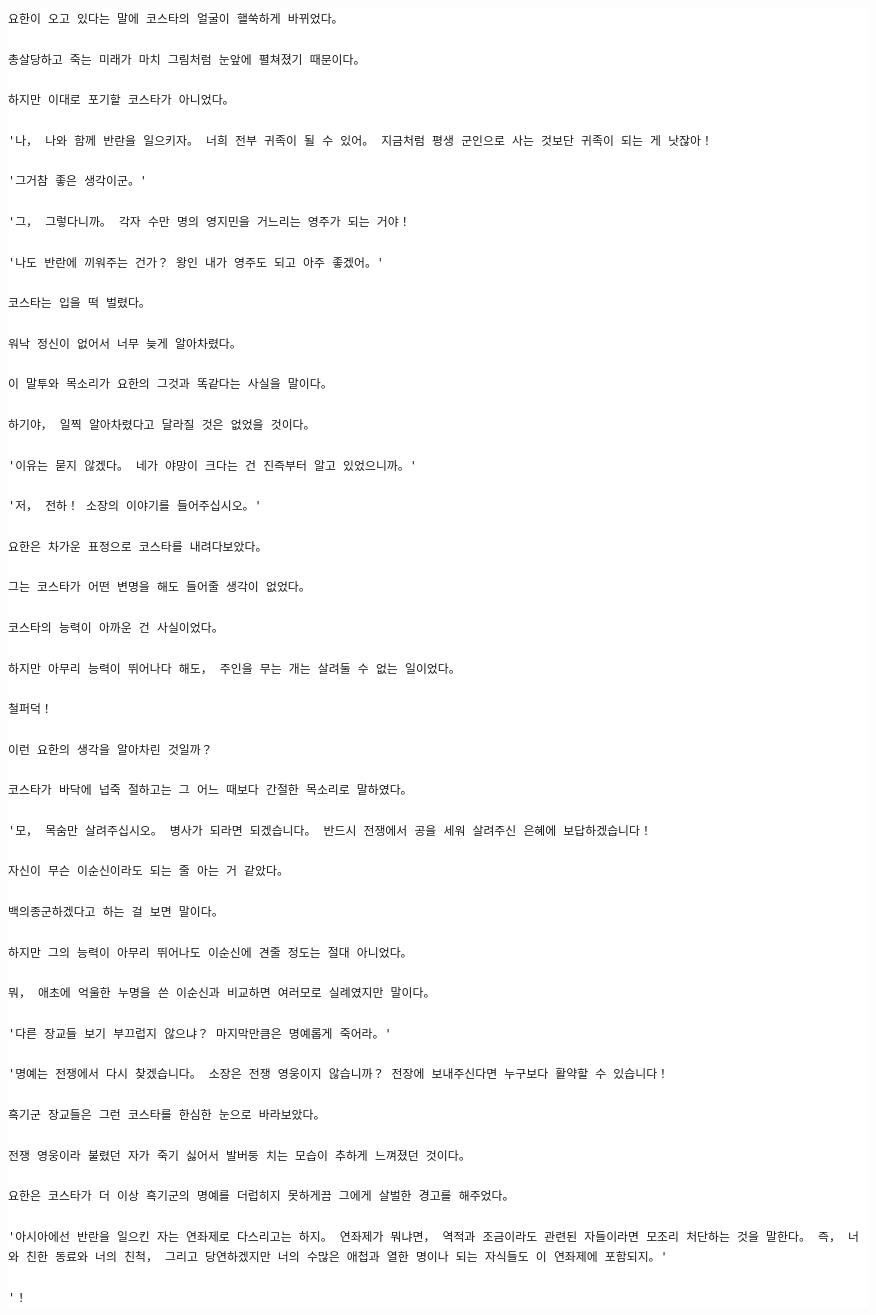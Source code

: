 	요한이 오고 있다는 말에 코스타의 얼굴이 핼쑥하게 바뀌었다。

	총살당하고 죽는 미래가 마치 그림처럼 눈앞에 펼쳐졌기 때문이다。

	하지만 이대로 포기할 코스타가 아니었다。

	'나， 나와 함께 반란을 일으키자。 너희 전부 귀족이 될 수 있어。 지금처럼 평생 군인으로 사는 것보단 귀족이 되는 게 낫잖아！

	'그거참 좋은 생각이군。'

	'그， 그렇다니까。 각자 수만 명의 영지민을 거느리는 영주가 되는 거야！

	'나도 반란에 끼워주는 건가？ 왕인 내가 영주도 되고 아주 좋겠어。'

	코스타는 입을 떡 벌렸다。

	워낙 정신이 없어서 너무 늦게 알아차렸다。

	이 말투와 목소리가 요한의 그것과 똑같다는 사실을 말이다。

	하기야， 일찍 알아차렸다고 달라질 것은 없었을 것이다。

	'이유는 묻지 않겠다。 네가 야망이 크다는 건 진즉부터 알고 있었으니까。'

	'저， 전하！ 소장의 이야기를 들어주십시오。'

	요한은 차가운 표정으로 코스타를 내려다보았다。

	그는 코스타가 어떤 변명을 해도 들어줄 생각이 없었다。

	코스타의 능력이 아까운 건 사실이었다。

	하지만 아무리 능력이 뛰어나다 해도， 주인을 무는 개는 살려둘 수 없는 일이었다。

	철퍼덕！

	이런 요한의 생각을 알아차린 것일까？

	코스타가 바닥에 넙죽 절하고는 그 어느 때보다 간절한 목소리로 말하였다。

	'모， 목숨만 살려주십시오。 병사가 되라면 되겠습니다。 반드시 전쟁에서 공을 세워 살려주신 은혜에 보답하겠습니다！

	자신이 무슨 이순신이라도 되는 줄 아는 거 같았다。

	백의종군하겠다고 하는 걸 보면 말이다。

	하지만 그의 능력이 아무리 뛰어나도 이순신에 견줄 정도는 절대 아니었다。

	뭐， 애초에 억울한 누명을 쓴 이순신과 비교하면 여러모로 실례였지만 말이다。

	'다른 장교들 보기 부끄럽지 않으냐？ 마지막만큼은 명예롭게 죽어라。'

	'명예는 전쟁에서 다시 찾겠습니다。 소장은 전쟁 영웅이지 않습니까？ 전장에 보내주신다면 누구보다 활약할 수 있습니다！

	흑기군 장교들은 그런 코스타를 한심한 눈으로 바라보았다。

	전쟁 영웅이라 불렸던 자가 죽기 싫어서 발버둥 치는 모습이 추하게 느껴졌던 것이다。

	요한은 코스타가 더 이상 흑기군의 명예를 더럽히지 못하게끔 그에게 살벌한 경고를 해주었다。

	'아시아에선 반란을 일으킨 자는 연좌제로 다스리고는 하지。 연좌제가 뭐냐면， 역적과 조금이라도 관련된 자들이라면 모조리 처단하는 것을 말한다。 즉， 너와 친한 동료와 너의 친척， 그리고 당연하겠지만 너의 수많은 애첩과 열한 명이나 되는 자식들도 이 연좌제에 포함되지。'

	'！
